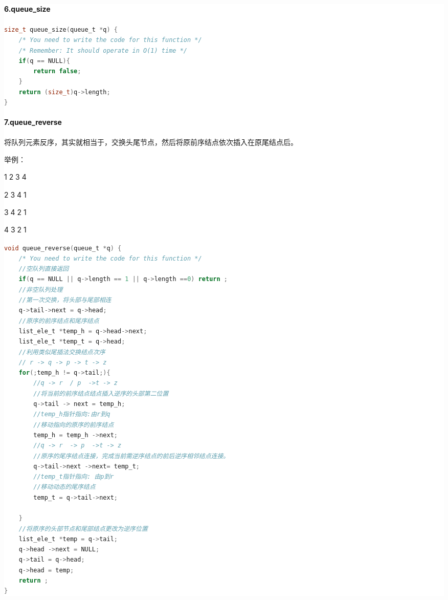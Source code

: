 #### 6.queue_size

```c
size_t queue_size(queue_t *q) {
    /* You need to write the code for this function */
    /* Remember: It should operate in O(1) time */
    if(q == NULL){
        return false;
    }
    return (size_t)q->length;
}
```

#### 7.queue_reverse

将队列元素反序，其实就相当于，交换头尾节点，然后将原前序结点依次插入在原尾结点后。

举例：

1 2 3 4

2 3 4 1

3 4 2 1

4 3 2 1

```c
void queue_reverse(queue_t *q) {
    /* You need to write the code for this function */
    //空队列直接返回
    if(q == NULL || q->length == 1 || q->length ==0) return ;
    //非空队列处理
    //第一次交换，将头部与尾部相连
    q->tail->next = q->head;
    //原序的前序结点和尾序结点
    list_ele_t *temp_h = q->head->next;
    list_ele_t *temp_t = q->head;
    //利用类似尾插法交换结点次序
    // r -> q -> p -> t -> z
    for(;temp_h != q->tail;){
        //q -> r  / p  ->t -> z
        //将当前的前序结点结点插入逆序的头部第二位置
        q->tail -> next = temp_h;
        //temp_h指针指向:由r到q
        //移动指向的原序的前序结点
        temp_h = temp_h ->next;
        //q -> r  -> p  ->t -> z
        //原序的尾序结点连接，完成当前需逆序结点的前后逆序相邻结点连接。
        q->tail->next ->next= temp_t;
        //temp_t指针指向: 由p到r
        //移动动态的尾序结点
        temp_t = q->tail->next;

    }
    //将原序的头部节点和尾部结点更改为逆序位置
    list_ele_t *temp = q->tail;
    q->head ->next = NULL;
    q->tail = q->head;
    q->head = temp;
    return ;
}
```
